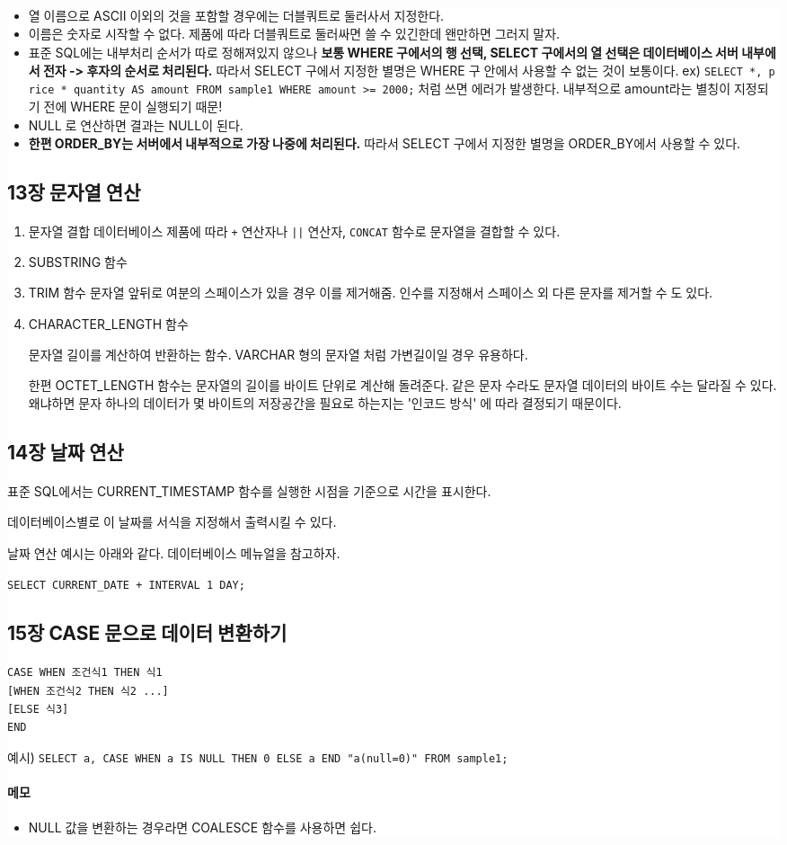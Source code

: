 - 열 이름으로 ASCII 이외의 것을 포함할 경우에는 더블쿼트로 둘러사서 지정한다.
- 이름은 숫자로 시작할 수 없다. 제품에 따라 더블쿼트로 둘러싸면 쓸 수 있긴한데 왠만하면 그러지 말자.
- 표준 SQL에는 내부처리 순서가 따로 정해져있지 않으나 **보통 WHERE 구에서의 행 선택, SELECT 구에서의 열 선택은 데이터베이스 서버 내부에서 전자 -> 후자의 순서로 처리된다.** 따라서 SELECT 구에서 지정한 별명은 WHERE 구 안에서 사용할 수 없는 것이 보통이다.
  ex) `SELECT *, price * quantity AS amount FROM sample1 WHERE amount >= 2000;` 처럼 쓰면 에러가 발생한다. 내부적으로 amount라는 별칭이 지정되기 전에 WHERE 문이 실행되기 때문!
- NULL 로 연산하면 결과는 NULL이 된다.
- **한편 ORDER_BY는 서버에서 내부적으로 가장 나중에 처리된다.** 따라서 SELECT 구에서 지정한 별명을 ORDER_BY에서 사용할 수 있다.



## 13장 문자열 연산

1. 문자열 결합
   데이터베이스 제품에 따라 `+` 연산자나 `||` 연산자, `CONCAT` 함수로 문자열을 결합할 수 있다.

2. SUBSTRING 함수

3. TRIM 함수
   문자열 앞뒤로 여분의 스페이스가 있을 경우 이를 제거해줌. 인수를 지정해서 스페이스 외 다른 문자를 제거할 수 도 있다.

4. CHARACTER_LENGTH 함수

   문자열 길이를 계산하여 반환하는 함수. VARCHAR 형의 문자열 처럼 가변길이일 경우 유용하다.

   한편 OCTET_LENGTH 함수는 문자열의 길이를 바이트 단위로 계산해 돌려준다. 같은 문자 수라도 문자열 데이터의 바이트 수는 달라질 수 있다. 왜냐하면 문자 하나의 데이터가 몇 바이트의 저장공간을 필요로 하는지는 '인코드 방식' 에 따라 결정되기 때문이다.

   

## 14장 날짜 연산

표준 SQL에서는 CURRENT_TIMESTAMP 함수를 실행한 시점을 기준으로 시간을 표시한다.

데이터베이스별로 이 날짜를 서식을 지정해서 출력시킬 수 있다.

날짜 연산 예시는 아래와 같다. 데이터베이스 메뉴얼을 참고하자.

`SELECT CURRENT_DATE + INTERVAL 1 DAY;` 



## 15장 CASE 문으로 데이터 변환하기

```
CASE WHEN 조건식1 THEN 식1
[WHEN 조건식2 THEN 식2 ...]
[ELSE 식3]
END
```

예시) `SELECT a, CASE WHEN a IS NULL THEN 0 ELSE a END "a(null=0)" FROM sample1;`



#### 메모

- NULL 값을 변환하는 경우라면 COALESCE 함수를 사용하면 쉽다.
